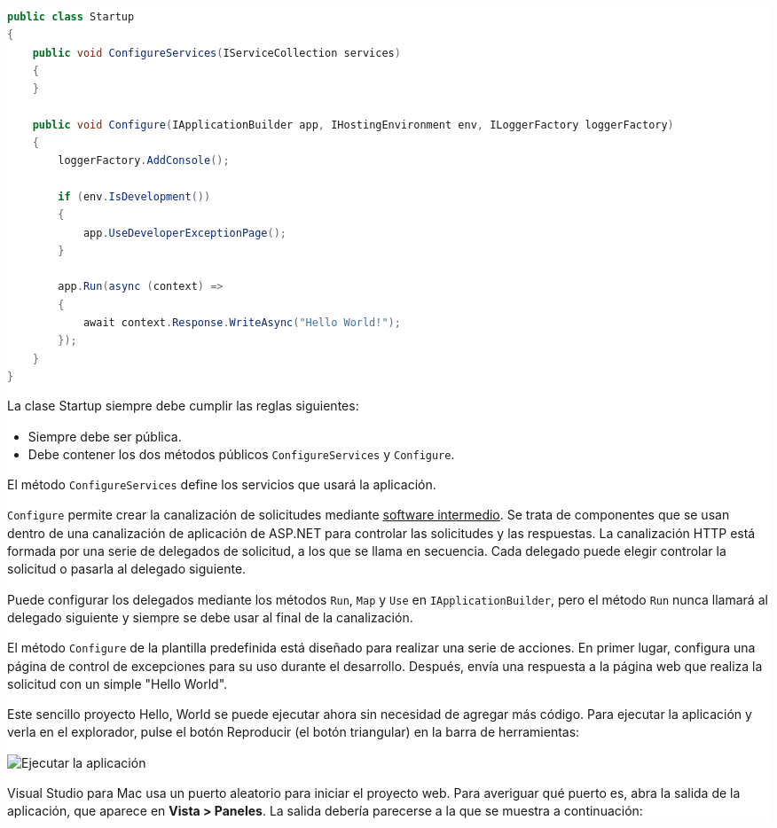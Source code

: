 ```csharp
public class Startup
{
    public void ConfigureServices(IServiceCollection services)
    {
    }

    public void Configure(IApplicationBuilder app, IHostingEnvironment env, ILoggerFactory loggerFactory)
    {
        loggerFactory.AddConsole();

        if (env.IsDevelopment())
        {
            app.UseDeveloperExceptionPage();
        }

        app.Run(async (context) =>
        {
            await context.Response.WriteAsync("Hello World!");
        });
    }
}
```

La clase Startup siempre debe cumplir las reglas siguientes:

 - Siempre debe ser pública.
 - Debe contener los dos métodos públicos `ConfigureServices` y `Configure`.

El método `ConfigureServices` define los servicios que usará la aplicación.

`Configure` permite crear la canalización de solicitudes mediante [software intermedio](https://docs.microsoft.com/aspnet/core/fundamentals/middleware). Se trata de componentes que se usan dentro de una canalización de aplicación de ASP.NET para controlar las solicitudes y las respuestas. La canalización HTTP está formada por una serie de delegados de solicitud, a los que se llama en secuencia. Cada delegado puede elegir controlar la solicitud o pasarla al delegado siguiente.

Puede configurar los delegados mediante los métodos `Run`, `Map` y `Use` en `IApplicationBuilder`, pero el método `Run` nunca llamará al delegado siguiente y siempre se debe usar al final de la canalización.

El método `Configure` de la plantilla predefinida está diseñado para realizar una serie de acciones. En primer lugar, configura una página de control de excepciones para su uso durante el desarrollo. Después, envía una respuesta a la página web que realiza la solicitud con un simple "Hello World".

Este sencillo proyecto Hello, World se puede ejecutar ahora sin necesidad de agregar más código. Para ejecutar la aplicación y verla en el explorador, pulse el botón Reproducir (el botón triangular) en la barra de herramientas:

![Ejecutar la aplicación](media/asp-net-core-image5.png)

Visual Studio para Mac usa un puerto aleatorio para iniciar el proyecto web. Para averiguar qué puerto es, abra la salida de la aplicación, que aparece en **Vista > Paneles**. La salida debería parecerse a la que se muestra a continuación:
